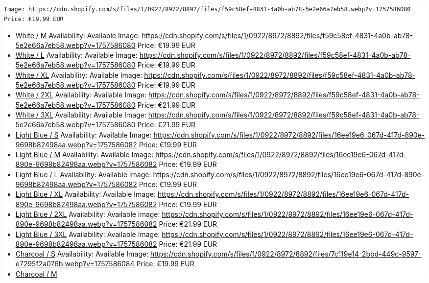     Image: https://cdn.shopify.com/s/files/1/0922/8972/8892/files/f59c58ef-4831-4a0b-ab78-5e2e66a7eb58.webp?v=1757586080
    Price: €19.99 EUR
  - [White / M](https://lazywhiskers.shop/products/all-this-for-fish-1?variant=55633340596604)
    Availability: Available
    Image: https://cdn.shopify.com/s/files/1/0922/8972/8892/files/f59c58ef-4831-4a0b-ab78-5e2e66a7eb58.webp?v=1757586080
    Price: €19.99 EUR
  - [White / L](https://lazywhiskers.shop/products/all-this-for-fish-1?variant=55633340629372)
    Availability: Available
    Image: https://cdn.shopify.com/s/files/1/0922/8972/8892/files/f59c58ef-4831-4a0b-ab78-5e2e66a7eb58.webp?v=1757586080
    Price: €19.99 EUR
  - [White / XL](https://lazywhiskers.shop/products/all-this-for-fish-1?variant=55633340662140)
    Availability: Available
    Image: https://cdn.shopify.com/s/files/1/0922/8972/8892/files/f59c58ef-4831-4a0b-ab78-5e2e66a7eb58.webp?v=1757586080
    Price: €19.99 EUR
  - [White / 2XL](https://lazywhiskers.shop/products/all-this-for-fish-1?variant=55633340694908)
    Availability: Available
    Image: https://cdn.shopify.com/s/files/1/0922/8972/8892/files/f59c58ef-4831-4a0b-ab78-5e2e66a7eb58.webp?v=1757586080
    Price: €21.99 EUR
  - [White / 3XL](https://lazywhiskers.shop/products/all-this-for-fish-1?variant=55633340727676)
    Availability: Available
    Image: https://cdn.shopify.com/s/files/1/0922/8972/8892/files/f59c58ef-4831-4a0b-ab78-5e2e66a7eb58.webp?v=1757586080
    Price: €21.99 EUR
  - [Light Blue / S](https://lazywhiskers.shop/products/all-this-for-fish-1?variant=55633340760444)
    Availability: Available
    Image: https://cdn.shopify.com/s/files/1/0922/8972/8892/files/16ee19e6-067d-417d-890e-9698b82498aa.webp?v=1757586082
    Price: €19.99 EUR
  - [Light Blue / M](https://lazywhiskers.shop/products/all-this-for-fish-1?variant=55633340793212)
    Availability: Available
    Image: https://cdn.shopify.com/s/files/1/0922/8972/8892/files/16ee19e6-067d-417d-890e-9698b82498aa.webp?v=1757586082
    Price: €19.99 EUR
  - [Light Blue / L](https://lazywhiskers.shop/products/all-this-for-fish-1?variant=55633340825980)
    Availability: Available
    Image: https://cdn.shopify.com/s/files/1/0922/8972/8892/files/16ee19e6-067d-417d-890e-9698b82498aa.webp?v=1757586082
    Price: €19.99 EUR
  - [Light Blue / XL](https://lazywhiskers.shop/products/all-this-for-fish-1?variant=55633340858748)
    Availability: Available
    Image: https://cdn.shopify.com/s/files/1/0922/8972/8892/files/16ee19e6-067d-417d-890e-9698b82498aa.webp?v=1757586082
    Price: €19.99 EUR
  - [Light Blue / 2XL](https://lazywhiskers.shop/products/all-this-for-fish-1?variant=55633340891516)
    Availability: Available
    Image: https://cdn.shopify.com/s/files/1/0922/8972/8892/files/16ee19e6-067d-417d-890e-9698b82498aa.webp?v=1757586082
    Price: €21.99 EUR
  - [Light Blue / 3XL](https://lazywhiskers.shop/products/all-this-for-fish-1?variant=55633340924284)
    Availability: Available
    Image: https://cdn.shopify.com/s/files/1/0922/8972/8892/files/16ee19e6-067d-417d-890e-9698b82498aa.webp?v=1757586082
    Price: €21.99 EUR
  - [Charcoal / S](https://lazywhiskers.shop/products/all-this-for-fish-1?variant=55633340957052)
    Availability: Available
    Image: https://cdn.shopify.com/s/files/1/0922/8972/8892/files/7c119e14-2bbd-449c-9597-e7295f2a076b.webp?v=1757586084
    Price: €19.99 EUR
  - [Charcoal / M](https://lazywhiskers.shop/products/all-this-for-fish-1?variant=55633340989820)
